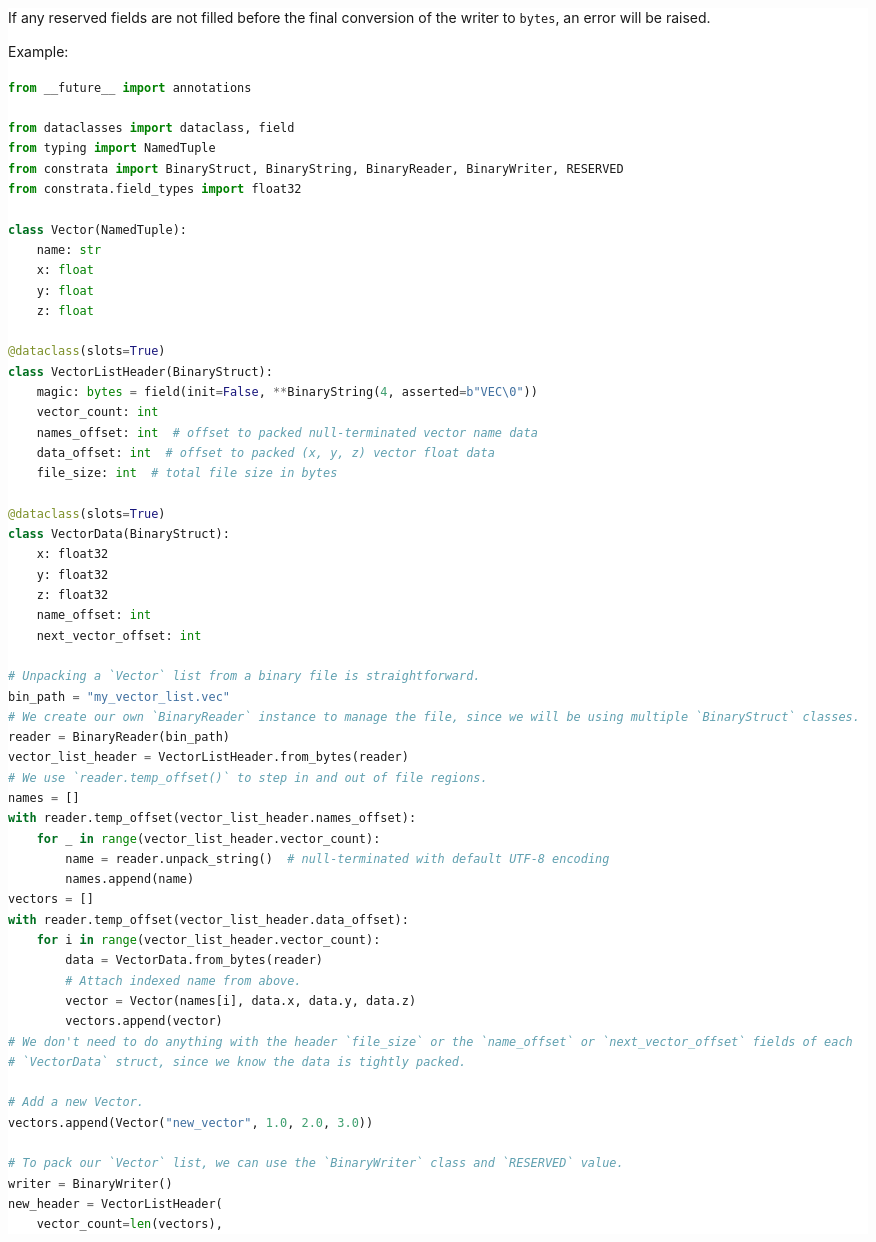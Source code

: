 If any reserved fields are not filled before the final conversion of the writer to `bytes`, an error will be raised.

Example:

```python
from __future__ import annotations

from dataclasses import dataclass, field
from typing import NamedTuple
from constrata import BinaryStruct, BinaryString, BinaryReader, BinaryWriter, RESERVED
from constrata.field_types import float32

class Vector(NamedTuple):
    name: str
    x: float
    y: float
    z: float

@dataclass(slots=True)
class VectorListHeader(BinaryStruct):
    magic: bytes = field(init=False, **BinaryString(4, asserted=b"VEC\0"))
    vector_count: int
    names_offset: int  # offset to packed null-terminated vector name data
    data_offset: int  # offset to packed (x, y, z) vector float data
    file_size: int  # total file size in bytes

@dataclass(slots=True)
class VectorData(BinaryStruct):
    x: float32
    y: float32
    z: float32
    name_offset: int
    next_vector_offset: int
    
# Unpacking a `Vector` list from a binary file is straightforward.
bin_path = "my_vector_list.vec"
# We create our own `BinaryReader` instance to manage the file, since we will be using multiple `BinaryStruct` classes.
reader = BinaryReader(bin_path)
vector_list_header = VectorListHeader.from_bytes(reader)
# We use `reader.temp_offset()` to step in and out of file regions.
names = []
with reader.temp_offset(vector_list_header.names_offset):
    for _ in range(vector_list_header.vector_count):
        name = reader.unpack_string()  # null-terminated with default UTF-8 encoding
        names.append(name)
vectors = []
with reader.temp_offset(vector_list_header.data_offset):
    for i in range(vector_list_header.vector_count):
        data = VectorData.from_bytes(reader)
        # Attach indexed name from above.
        vector = Vector(names[i], data.x, data.y, data.z)
        vectors.append(vector)
# We don't need to do anything with the header `file_size` or the `name_offset` or `next_vector_offset` fields of each
# `VectorData` struct, since we know the data is tightly packed.    

# Add a new Vector.
vectors.append(Vector("new_vector", 1.0, 2.0, 3.0))

# To pack our `Vector` list, we can use the `BinaryWriter` class and `RESERVED` value.
writer = BinaryWriter()
new_header = VectorListHeader(
    vector_count=len(vectors),
```